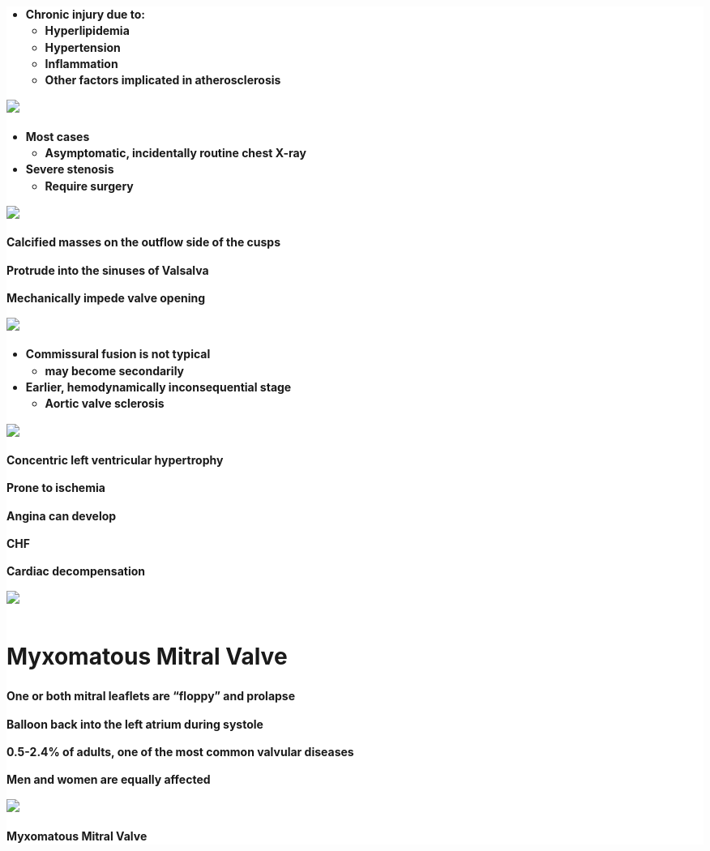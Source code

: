 - **Chronic injury due to:**
  - **Hyperlipidemia**
  - **Hypertension**
  - **Inflammation**
  - **Other factors implicated in atherosclerosis**

![](img%5CValvular-Heart-Diseases%2C-Rheumatic-Fever-and-Endocarditis13.png)

- **Most cases**
  - **Asymptomatic, incidentally routine chest X-ray**
- **Severe stenosis**
  - **Require surgery**

![](img%5CValvular-Heart-Diseases%2C-Rheumatic-Fever-and-Endocarditis14.png)

**Calcified masses on the outflow side of the cusps**

**Protrude into the sinuses of Valsalva**

**Mechanically impede valve opening**

![](img%5CValvular-Heart-Diseases%2C-Rheumatic-Fever-and-Endocarditis15.png)

- **Commissural fusion is not typical**
  - **may become secondarily**
- **Earlier, hemodynamically inconsequential stage**
  - **Aortic valve sclerosis**

![](img%5CValvular-Heart-Diseases%2C-Rheumatic-Fever-and-Endocarditis16.png)

**Concentric left ventricular hypertrophy**

**Prone to ischemia**

**Angina can develop**

**CHF**

**Cardiac decompensation**

![](img%5CValvular-Heart-Diseases%2C-Rheumatic-Fever-and-Endocarditis17.png)

# Myxomatous Mitral Valve

**One or both mitral leaflets are “floppy” and prolapse**

**Balloon back into the left atrium during systole**

**0.5-2.4% of adults, one of the most common valvular diseases**

**Men and women are equally affected**

![](img%5CValvular-Heart-Diseases%2C-Rheumatic-Fever-and-Endocarditis18.png)

**Myxomatous Mitral Valve**
